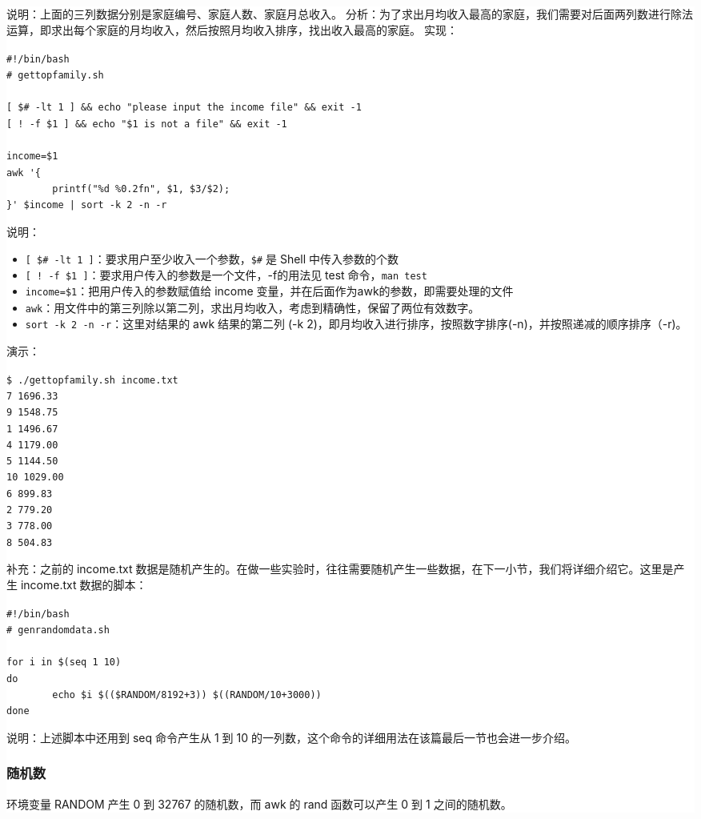 说明：上面的三列数据分别是家庭编号、家庭人数、家庭月总收入。
分析：为了求出月均收入最高的家庭，我们需要对后面两列数进行除法运算，即求出每个家庭的月均收入，然后按照月均收入排序，找出收入最高的家庭。
实现：

    #!/bin/bash
    # gettopfamily.sh

    [ $# -lt 1 ] && echo "please input the income file" && exit -1
    [ ! -f $1 ] && echo "$1 is not a file" && exit -1

    income=$1
    awk '{
            printf("%d %0.2fn", $1, $3/$2);
    }' $income | sort -k 2 -n -r

说明：

  * `[ $# -lt 1 ]`：要求用户至少收入一个参数，`$#` 是 Shell 中传入参数的个数
  * `[ ! -f $1 ]`：要求用户传入的参数是一个文件，-f的用法见 test 命令，`man test`
  * `income=$1`：把用户传入的参数赋值给 income 变量，并在后面作为awk的参数，即需要处理的文件
  * `awk`：用文件中的第三列除以第二列，求出月均收入，考虑到精确性，保留了两位有效数字。
  * `sort -k 2 -n -r`：这里对结果的 awk 结果的第二列 (-k 2)，即月均收入进行排序，按照数字排序(-n)，并按照递减的顺序排序（-r)。

演示：

    $ ./gettopfamily.sh income.txt
    7 1696.33
    9 1548.75
    1 1496.67
    4 1179.00
    5 1144.50
    10 1029.00
    6 899.83
    2 779.20
    3 778.00
    8 504.83

补充：之前的 income.txt 数据是随机产生的。在做一些实验时，往往需要随机产生一些数据，在下一小节，我们将详细介绍它。这里是产生 income.txt 数据的脚本：

    #!/bin/bash
    # genrandomdata.sh

    for i in $(seq 1 10)
    do
            echo $i $(($RANDOM/8192+3)) $((RANDOM/10+3000))
    done

说明：上述脚本中还用到 seq 命令产生从 1 到 10 的一列数，这个命令的详细用法在该篇最后一节也会进一步介绍。

### 随机数

环境变量 RANDOM 产生 0 到 32767 的随机数，而 awk 的 rand 函数可以产生 0 到 1 之间的随机数。


 [2]: http://tinylab.org
 [3]: http://www.tldp.org/LDP/abs/html/
 [4]: http://bbs.chinaunix.net/forum.php?mod=viewthread&tid=2198159
 [5]: http://bbs.chinaunix.net/thread-218853-1-1.html
 [6]: http://bbs.chinaunix.net/forum.php?mod=forumdisplay&fid=24&page=1
 [7]: http://www.linuxsir.org/bbs/forumdisplay.php?f=60
 [8]: http://bbs.chinaunix.net/forum-24-1.html